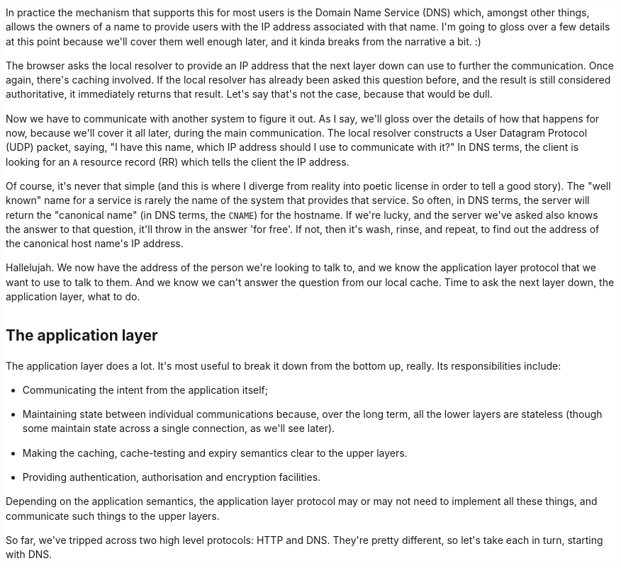 In practice the mechanism that supports this for most users is the Domain Name
Service (DNS) which, amongst other things, allows the owners of a name to
provide users with the IP address associated with that name. I'm going to gloss
over a few details at this point because we'll cover them well enough later,
and it kinda breaks from the narrative a bit. :)

The browser asks the local resolver to provide an IP address that the next
layer down can use to further the communication. Once again, there's caching
involved. If the local resolver has already been asked this question before,
and the result is still considered authoritative, it immediately returns that
result. Let's say that's not the case, because that would be dull.

Now we have to communicate with another system to figure it out. As I say,
we'll gloss over the details of how that happens for now, because we'll cover
it all later, during the main communication. The local resolver constructs a
User Datagram Protocol (UDP) packet, saying, "I have this name, which IP
address should I use to communicate with it?" In DNS terms, the client is
looking for an `A` resource record (RR) which tells the client the IP address.

Of course, it's never that simple (and this is where I diverge from reality
into poetic license in order to tell a good story). The "well known" name for a
service is rarely the name of the system that provides that service. So often,
in DNS terms, the server will return the "canonical name" (in DNS terms, the
`CNAME`) for the hostname. If we're lucky, and the server we've asked also
knows the answer to that question, it'll throw in the answer 'for free'. If
not, then it's wash, rinse, and repeat, to find out the address of the
canonical host name's IP address.

Hallelujah. We now have the address of the person we're looking to talk to, and
we know the application layer protocol that we want to use to talk to them. And
we know we can't answer the question from our local cache. Time to ask the next
layer down, the application layer, what to do.

## The application layer

The application layer does a lot. It's most useful to break it down from the
bottom up, really. Its responsibilities include:

* Communicating the intent from the application itself;

* Maintaining state between individual communications because, over the long
  term, all the lower layers are stateless (though some maintain state across a
  single connection, as we'll see later).

* Making the caching, cache-testing and expiry semantics clear to the upper
  layers.

* Providing authentication, authorisation and encryption facilities.

Depending on the application semantics, the application layer protocol may or
may not need to implement all these things, and communicate such things to the
upper layers.

So far, we've tripped across two high level protocols: HTTP and DNS. They're
pretty different, so let's take each in turn, starting with DNS.
